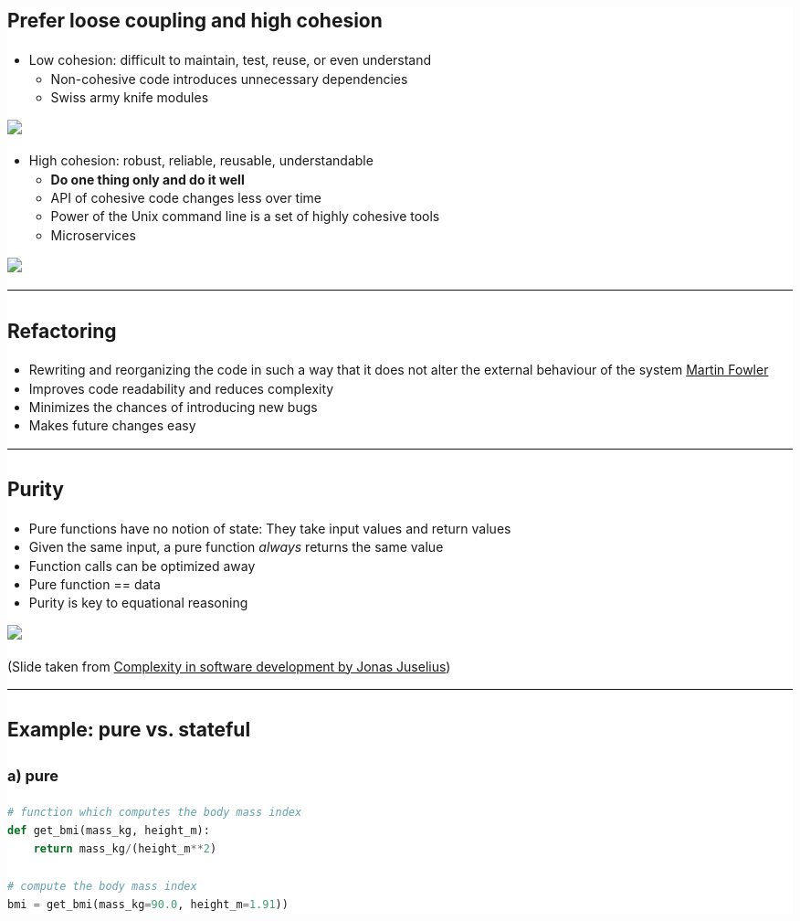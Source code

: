 ## Prefer loose coupling and high cohesion

- Low cohesion: difficult to maintain, test, reuse, or even understand
    - Non-cohesive code introduces unnecessary dependencies
    - Swiss army knife modules

![](img/low-cohesion.svg)

- High cohesion: robust, reliable, reusable, understandable
    - **Do one thing only and do it well**
    - API of cohesive code changes less over time
    - Power of the Unix command line is a set of highly cohesive tools
    - Microservices

![](img/high-cohesion.svg)

---


## Refactoring
- Rewriting and reorganizing the code in such a way that it does not alter the external behaviour of the system [Martin Fowler](https://www.csie.ntu.edu.tw/~r95004/Refactoring_improving_the_design_of_existing_code.pdf)
- Improves code readability and reduces complexity
- Minimizes the chances of introducing new bugs
- Makes future changes easy

---

## Purity

- Pure functions have no notion of state: They take input values and return
  values
- Given the same input, a pure function *always* returns the same value
- Function calls can be optimized away
- Pure function == data
- Purity is key to equational reasoning

<img src="img/bugbarrier.jpg" style="width: 40%;"/>

(Slide taken from [Complexity in software development by Jonas Juselius](https://github.com/scisoft/complexity))

---

## Example: pure vs. stateful

### a) pure

```python
# function which computes the body mass index
def get_bmi(mass_kg, height_m):
    return mass_kg/(height_m**2)

# compute the body mass index
bmi = get_bmi(mass_kg=90.0, height_m=1.91))
```

